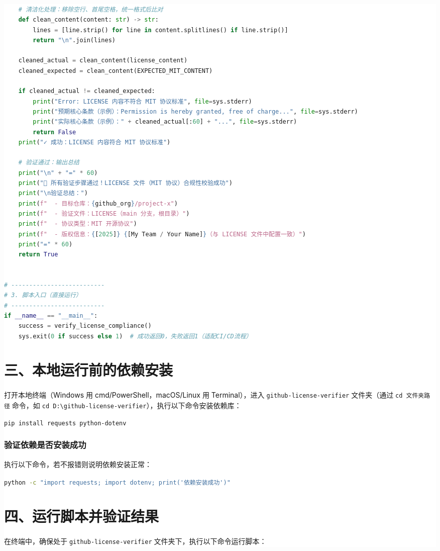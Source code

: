 ```python
    # 清洁化处理：移除空行、首尾空格，统一格式后比对
    def clean_content(content: str) -> str:
        lines = [line.strip() for line in content.splitlines() if line.strip()]
        return "\n".join(lines)
    
    cleaned_actual = clean_content(license_content)
    cleaned_expected = clean_content(EXPECTED_MIT_CONTENT)

    if cleaned_actual != cleaned_expected:
        print("Error: LICENSE 内容不符合 MIT 协议标准", file=sys.stderr)
        print("预期核心条款（示例）：Permission is hereby granted, free of charge...", file=sys.stderr)
        print("实际核心条款（示例）：" + cleaned_actual[:60] + "...", file=sys.stderr)
        return False
    print("✓ 成功：LICENSE 内容符合 MIT 协议标准")

    # 验证通过：输出总结
    print("\n" + "=" * 60)
    print("🎉 所有验证步骤通过！LICENSE 文件（MIT 协议）合规性校验成功")
    print("\n验证总结：")
    print(f"  - 目标仓库：{github_org}/project-x")
    print(f"  - 验证文件：LICENSE（main 分支，根目录）")
    print(f"  - 协议类型：MIT 开源协议")
    print(f"  - 版权信息：{[2025]} {[My Team / Your Name]}（与 LICENSE 文件中配置一致）")
    print("=" * 60)
    return True


# --------------------------
# 3. 脚本入口（直接运行）
# --------------------------
if __name__ == "__main__":
    success = verify_license_compliance()
    sys.exit(0 if success else 1)  # 成功返回0，失败返回1（适配CI/CD流程）
```


# 三、本地运行前的依赖安装
打开本地终端（Windows 用 cmd/PowerShell，macOS/Linux 用 Terminal），进入 `github-license-verifier` 文件夹（通过 `cd 文件夹路径` 命令，如 `cd D:\github-license-verifier`），执行以下命令安装依赖库：

```bash
pip install requests python-dotenv
```

### 验证依赖是否安装成功
执行以下命令，若不报错则说明依赖安装正常：
```bash
python -c "import requests; import dotenv; print('依赖安装成功')"
```


# 四、运行脚本并验证结果
在终端中，确保处于 `github-license-verifier` 文件夹下，执行以下命令运行脚本：
